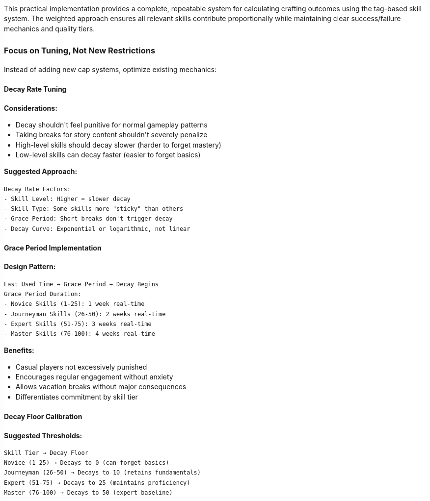 This practical implementation provides a complete, repeatable system for calculating crafting outcomes using the
tag-based skill system. The weighted approach ensures all relevant skills contribute proportionally while
maintaining clear success/failure mechanics and quality tiers.

### Focus on Tuning, Not New Restrictions

Instead of adding new cap systems, optimize existing mechanics:

#### Decay Rate Tuning

**Considerations:**
- Decay shouldn't feel punitive for normal gameplay patterns
- Taking breaks for story content shouldn't severely penalize
- High-level skills should decay slower (harder to forget mastery)
- Low-level skills can decay faster (easier to forget basics)

**Suggested Approach:**
```
Decay Rate Factors:
- Skill Level: Higher = slower decay
- Skill Type: Some skills more "sticky" than others
- Grace Period: Short breaks don't trigger decay
- Decay Curve: Exponential or logarithmic, not linear
```

#### Grace Period Implementation

**Design Pattern:**
```
Last Used Time → Grace Period → Decay Begins
Grace Period Duration:
- Novice Skills (1-25): 1 week real-time
- Journeyman Skills (26-50): 2 weeks real-time
- Expert Skills (51-75): 3 weeks real-time
- Master Skills (76-100): 4 weeks real-time
```

**Benefits:**
- Casual players not excessively punished
- Encourages regular engagement without anxiety
- Allows vacation breaks without major consequences
- Differentiates commitment by skill tier

#### Decay Floor Calibration

**Suggested Thresholds:**
```
Skill Tier → Decay Floor
Novice (1-25) → Decays to 0 (can forget basics)
Journeyman (26-50) → Decays to 10 (retains fundamentals)
Expert (51-75) → Decays to 25 (maintains proficiency)
Master (76-100) → Decays to 50 (expert baseline)
```
